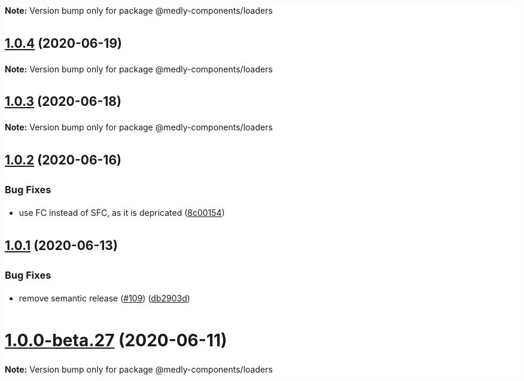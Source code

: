 **Note:** Version bump only for package @medly-components/loaders





## [1.0.4](https://github.com/medly/medly-components/compare/@medly-components/loaders@1.0.3...@medly-components/loaders@1.0.4) (2020-06-19)

**Note:** Version bump only for package @medly-components/loaders





## [1.0.3](https://github.com/medly/medly-components/compare/@medly-components/loaders@1.0.2...@medly-components/loaders@1.0.3) (2020-06-18)

**Note:** Version bump only for package @medly-components/loaders





## [1.0.2](https://github.com/medly/medly-components/compare/@medly-components/loaders@1.0.1...@medly-components/loaders@1.0.2) (2020-06-16)


### Bug Fixes

* use FC instead of SFC, as it is depricated ([8c00154](https://github.com/medly/medly-components/commit/8c0015452d494e2b292a8f88c1bf5c739aacbab8))





## [1.0.1](https://github.com/medly/medly-components/compare/@medly-components/loaders@1.0.0-beta.27...@medly-components/loaders@1.0.1) (2020-06-13)


### Bug Fixes

* remove semantic release ([#109](https://github.com/medly/medly-components/issues/109)) ([db2903d](https://github.com/medly/medly-components/commit/db2903d4b0e5b8dec576d3981b96775f8f4d6b28))





# [1.0.0-beta.27](https://github.com/medly/medly-components/compare/@medly-components/loaders@1.0.0-beta.26...@medly-components/loaders@1.0.0-beta.27) (2020-06-11)

**Note:** Version bump only for package @medly-components/loaders
